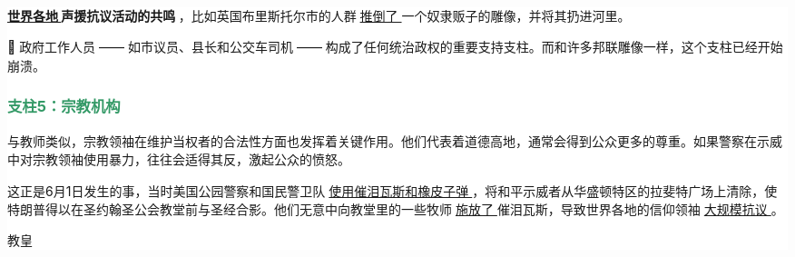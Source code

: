    </strong>
   <a class="markup--anchor markup--p-anchor" data-href="https://www.iyouport.org/%e5%bd%93%e6%88%91%e4%bb%ac%e9%99%b7%e5%85%a5%e5%9b%b0%e5%a2%83%ef%bc%9a%e4%b8%ad%e5%9b%bd%e7%a4%be%e4%bc%9a%e8%83%bd%e4%bb%8e%e7%be%8e%e5%9b%bd%e7%9a%84%e5%8f%8d%e6%8a%97%e8%bf%90%e5%8a%a8%e4%b8%ad/" href="https://www.iyouport.org/%e5%bd%93%e6%88%91%e4%bb%ac%e9%99%b7%e5%85%a5%e5%9b%b0%e5%a2%83%ef%bc%9a%e4%b8%ad%e5%9b%bd%e7%a4%be%e4%bc%9a%e8%83%bd%e4%bb%8e%e7%be%8e%e5%9b%bd%e7%9a%84%e5%8f%8d%e6%8a%97%e8%bf%90%e5%8a%a8%e4%b8%ad/" rel="noopener" target="_blank">
    <strong class="markup--strong markup--p-strong">
     世界各地
    </strong>
   </a>
   <strong class="markup--strong markup--p-strong">
    声援抗议活动的共鸣
   </strong>
   ，比如英国布里斯托尔市的人群
   <a class="markup--anchor markup--p-anchor" data-href="https://www.theguardian.com/uk-news/2020/jun/14/the-day-bristol-dumped-its-hated-slave-trader-in-the-docks-and-a-nation-began-to-search-its-soul" href="https://www.theguardian.com/uk-news/2020/jun/14/the-day-bristol-dumped-its-hated-slave-trader-in-the-docks-and-a-nation-began-to-search-its-soul" rel="noopener" target="_blank">
    推倒了
   </a>
   一个奴隶贩子的雕像，并将其扔进河里。
  </p>
  <p class="graf graf--p">
   📌 政府工作人员 —— 如市议员、县长和公交车司机 —— 构成了任何统治政权的重要支持支柱。而和许多邦联雕像一样，这个支柱已经开始崩溃。
  </p>
  <h3 class="graf graf--p">
   <span style="color: #339966;">
    <strong class="markup--strong markup--p-strong">
     支柱5：宗教机构
    </strong>
   </span>
  </h3>
  <p class="graf graf--p">
   与教师类似，宗教领袖在维护当权者的合法性方面也发挥着关键作用。他们代表着道德高地，通常会得到公众更多的尊重。如果警察在示威中对宗教领袖使用暴力，往往会适得其反，激起公众的愤怒。
  </p>
  <p class="graf graf--p">
   这正是6月1日发生的事，当时美国公园警察和国民警卫队
   <a class="markup--anchor markup--p-anchor" data-href="https://www.npr.org/2020/06/01/867532070/trumps-unannounced-church-visit-angers-church-officials" href="https://www.npr.org/2020/06/01/867532070/trumps-unannounced-church-visit-angers-church-officials" rel="noopener" target="_blank">
    使用催泪瓦斯和橡皮子弹
   </a>
   ，将和平示威者从华盛顿特区的拉斐特广场上清除，使特朗普得以在圣约翰圣公会教堂前与圣经合影。他们无意中向教堂里的一些牧师
   <a class="markup--anchor markup--p-anchor" data-href="https://www.washingtonpost.com/local/episcopal-priest-describes-being-gassed-and-overrun-by-police-at-lafayette-square-church/2020/06/02/c5dbb282-a4ed-11ea-bb20-ebf0921f3bbd_story.html" href="https://www.washingtonpost.com/local/episcopal-priest-describes-being-gassed-and-overrun-by-police-at-lafayette-square-church/2020/06/02/c5dbb282-a4ed-11ea-bb20-ebf0921f3bbd_story.html" rel="noopener" target="_blank">
    施放了
   </a>
   催泪瓦斯，导致世界各地的信仰领袖
   <a class="markup--anchor markup--p-anchor" data-href="https://www.nbcnews.com/politics/politics-news/religious-leaders-lawmakers-outraged-over-trump-church-visit-n1221876" href="https://www.nbcnews.com/politics/politics-news/religious-leaders-lawmakers-outraged-over-trump-church-visit-n1221876" rel="noopener" target="_blank">
    大规模抗议
   </a>
   。
  </p>
  <p class="graf graf--p">
   教皇